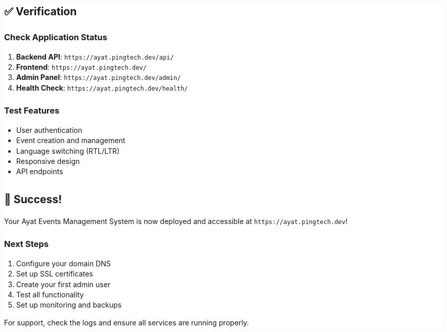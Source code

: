 ## ✅ **Verification**

### **Check Application Status**
1. **Backend API**: `https://ayat.pingtech.dev/api/`
2. **Frontend**: `https://ayat.pingtech.dev/`
3. **Admin Panel**: `https://ayat.pingtech.dev/admin/`
4. **Health Check**: `https://ayat.pingtech.dev/health/`

### **Test Features**
- User authentication
- Event creation and management
- Language switching (RTL/LTR)
- Responsive design
- API endpoints

## 🎉 **Success!**

Your Ayat Events Management System is now deployed and accessible at `https://ayat.pingtech.dev`!

### **Next Steps**
1. Configure your domain DNS
2. Set up SSL certificates
3. Create your first admin user
4. Test all functionality
5. Set up monitoring and backups

For support, check the logs and ensure all services are running properly.
